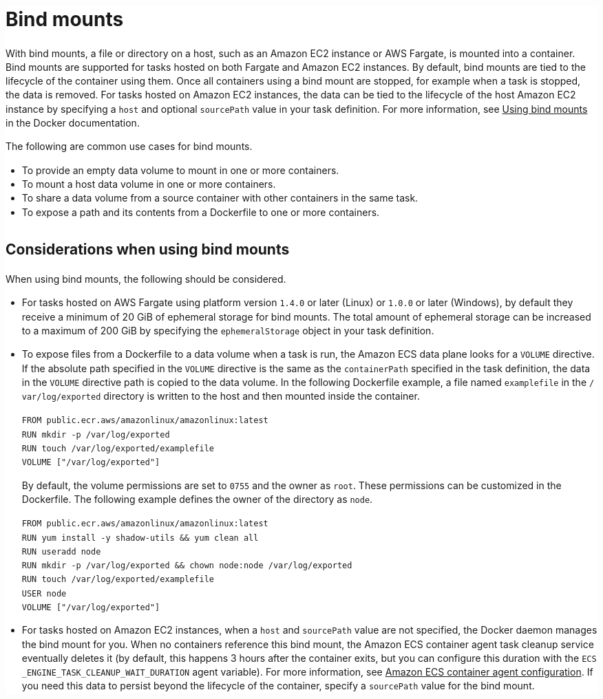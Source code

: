 # Bind mounts<a name="bind-mounts"></a>

With bind mounts, a file or directory on a host, such as an Amazon EC2 instance or AWS Fargate, is mounted into a container\. Bind mounts are supported for tasks hosted on both Fargate and Amazon EC2 instances\. By default, bind mounts are tied to the lifecycle of the container using them\. Once all containers using a bind mount are stopped, for example when a task is stopped, the data is removed\. For tasks hosted on Amazon EC2 instances, the data can be tied to the lifecycle of the host Amazon EC2 instance by specifying a `host` and optional `sourcePath` value in your task definition\. For more information, see [Using bind mounts](https://docs.docker.com/storage/bind-mounts/) in the Docker documentation\.

The following are common use cases for bind mounts\.
+ To provide an empty data volume to mount in one or more containers\.
+ To mount a host data volume in one or more containers\.
+ To share a data volume from a source container with other containers in the same task\.
+ To expose a path and its contents from a Dockerfile to one or more containers\.

## Considerations when using bind mounts<a name="bind-mount-considerations"></a>

When using bind mounts, the following should be considered\.
+ For tasks hosted on AWS Fargate using platform version `1.4.0` or later \(Linux\) or `1.0.0` or later \(Windows\), by default they receive a minimum of 20 GiB of ephemeral storage for bind mounts\. The total amount of ephemeral storage can be increased to a maximum of 200 GiB by specifying the `ephemeralStorage` object in your task definition\.
+ To expose files from a Dockerfile to a data volume when a task is run, the Amazon ECS data plane looks for a `VOLUME` directive\. If the absolute path specified in the `VOLUME` directive is the same as the `containerPath` specified in the task definition, the data in the `VOLUME` directive path is copied to the data volume\. In the following Dockerfile example, a file named `examplefile` in the `/var/log/exported` directory is written to the host and then mounted inside the container\.

  ```
  FROM public.ecr.aws/amazonlinux/amazonlinux:latest
  RUN mkdir -p /var/log/exported
  RUN touch /var/log/exported/examplefile
  VOLUME ["/var/log/exported"]
  ```

  By default, the volume permissions are set to `0755` and the owner as `root`\. These permissions can be customized in the Dockerfile\. The following example defines the owner of the directory as `node`\.

  ```
  FROM public.ecr.aws/amazonlinux/amazonlinux:latest
  RUN yum install -y shadow-utils && yum clean all
  RUN useradd node
  RUN mkdir -p /var/log/exported && chown node:node /var/log/exported
  RUN touch /var/log/exported/examplefile
  USER node
  VOLUME ["/var/log/exported"]
  ```
+ For tasks hosted on Amazon EC2 instances, when a `host` and `sourcePath` value are not specified, the Docker daemon manages the bind mount for you\. When no containers reference this bind mount, the Amazon ECS container agent task cleanup service eventually deletes it \(by default, this happens 3 hours after the container exits, but you can configure this duration with the `ECS_ENGINE_TASK_CLEANUP_WAIT_DURATION` agent variable\)\. For more information, see [Amazon ECS container agent configuration](ecs-agent-config.md)\. If you need this data to persist beyond the lifecycle of the container, specify a `sourcePath` value for the bind mount\.
